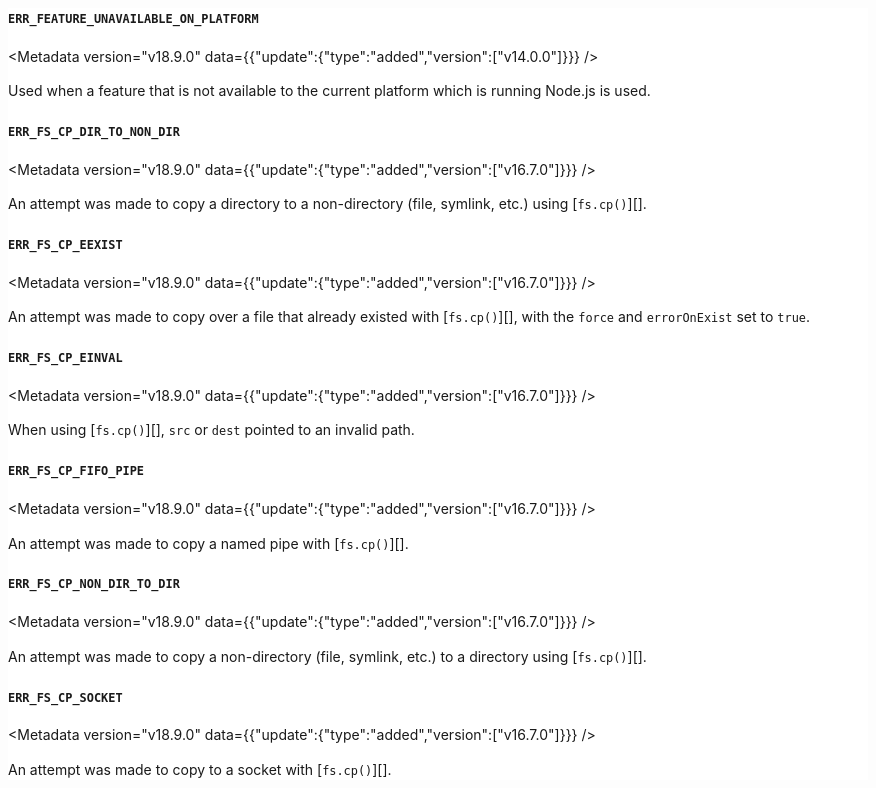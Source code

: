 #### <DataTag tag="M" /> `ERR_FEATURE_UNAVAILABLE_ON_PLATFORM`

<Metadata version="v18.9.0" data={{"update":{"type":"added","version":["v14.0.0"]}}} />

Used when a feature that is not available
to the current platform which is running Node.js is used.

<a id="ERR_FS_CP_DIR_TO_NON_DIR"></a>

#### <DataTag tag="M" /> `ERR_FS_CP_DIR_TO_NON_DIR`

<Metadata version="v18.9.0" data={{"update":{"type":"added","version":["v16.7.0"]}}} />

An attempt was made to copy a directory to a non-directory (file, symlink,
etc.) using [`fs.cp()`][].

<a id="ERR_FS_CP_EEXIST"></a>

#### <DataTag tag="M" /> `ERR_FS_CP_EEXIST`

<Metadata version="v18.9.0" data={{"update":{"type":"added","version":["v16.7.0"]}}} />

An attempt was made to copy over a file that already existed with
[`fs.cp()`][], with the `force` and `errorOnExist` set to `true`.

<a id="ERR_FS_CP_EINVAL"></a>

#### <DataTag tag="M" /> `ERR_FS_CP_EINVAL`

<Metadata version="v18.9.0" data={{"update":{"type":"added","version":["v16.7.0"]}}} />

When using [`fs.cp()`][], `src` or `dest` pointed to an invalid path.

<a id="ERR_FS_CP_FIFO_PIPE"></a>

#### <DataTag tag="M" /> `ERR_FS_CP_FIFO_PIPE`

<Metadata version="v18.9.0" data={{"update":{"type":"added","version":["v16.7.0"]}}} />

An attempt was made to copy a named pipe with [`fs.cp()`][].

<a id="ERR_FS_CP_NON_DIR_TO_DIR"></a>

#### <DataTag tag="M" /> `ERR_FS_CP_NON_DIR_TO_DIR`

<Metadata version="v18.9.0" data={{"update":{"type":"added","version":["v16.7.0"]}}} />

An attempt was made to copy a non-directory (file, symlink, etc.) to a directory
using [`fs.cp()`][].

<a id="ERR_FS_CP_SOCKET"></a>

#### <DataTag tag="M" /> `ERR_FS_CP_SOCKET`

<Metadata version="v18.9.0" data={{"update":{"type":"added","version":["v16.7.0"]}}} />

An attempt was made to copy to a socket with [`fs.cp()`][].

<a id="ERR_FS_CP_SYMLINK_TO_SUBDIRECTORY"></a>
